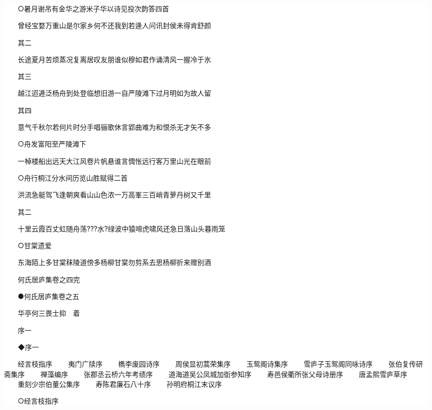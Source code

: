 　　○暑月谢吊有金华之游米子华以诗见投次韵答四首 

　　曾经宝婺万重山是尔家乡何不还我到若逄人问讯封侯未得肯舒颜 

　　其二 

　　长途夏月苦烦蒸况复离居叹友朋谁似穆如君作诵清风一握冷于氷 

　　其三 

　　越江迢逓泛杨舟到处登临想旧游一自严陵滩下过月明如为故人留 

　　其四 

　　意气千秋尔若何片时分手唱骊歌休言郢曲难为和恨杀无才矢不多 

　　○舟发富阳至严陵滩下 

　　一棹楼船出远天大江风卷片帆悬谁言惆怅远行客万里山光在眼前 

　　○舟行桐江分水间历览山胜赋得二首 

　　洪流急艇驾飞逢朝爽看山山色浓一万高峯三百峭青萝丹树又千里 

　　其二 

　　十里云霞百丈虹随舟荡???水?绿波中猿啼虎啸风还急日落山头暮雨笼 

　　○甘棠遗爱 

　　东海陌上多甘棠秣陵道傍多杨柳甘棠勿剪系去思杨柳折来赠别酒 

　　何氏居庐集卷之四完 

　　●何氏居庐集卷之五 

　　华亭何三畏士抑　着 

　　序一 

　　◆序一 

　　经言枝指序 
　　夷门广牍序 
　　檇李废园诗序 
　　周侯显初蒿荣集序 
　　玉鸳阁诗集序 
　　雪庐子玉鸳阁同咏诗序 
　　张伯复传研斋集序 
　　禅藻编序 
　　张郡丞云桥六年考绩序 
　　道海道吴公凤城加衘参知序 
　　寿邑侯衢所张父母诗册序 
　　唐孟熙雪庐草序 
　　重刻少宗伯董公集序 
　　寿陈君廉石八十序 
　　孙明府桐江末议序 

　　○经言枝指序 

